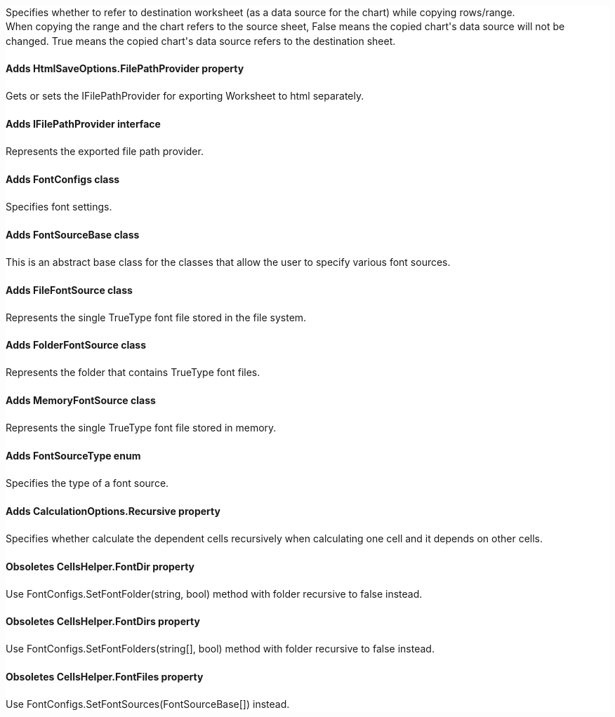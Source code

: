 Specifies whether to refer to destination worksheet (as a data source for the chart) while copying rows/range.  
When copying the range and the chart refers to the source sheet, False means the copied chart's data source will not be changed. True means the copied chart's data source refers to the destination sheet.

#### Adds HtmlSaveOptions.FilePathProvider property

Gets or sets the IFilePathProvider for exporting Worksheet to html separately.

#### Adds IFilePathProvider interface

Represents the exported file path provider.

#### Adds FontConfigs class

Specifies font settings.

#### Adds FontSourceBase class

This is an abstract base class for the classes that allow the user to specify various font sources.

#### Adds FileFontSource class

Represents the single TrueType font file stored in the file system.

#### Adds FolderFontSource class

Represents the folder that contains TrueType font files.

#### Adds MemoryFontSource class

Represents the single TrueType font file stored in memory.

#### Adds FontSourceType enum

Specifies the type of a font source.

#### Adds CalculationOptions.Recursive property

Specifies whether calculate the dependent cells recursively when calculating one cell and it depends on other cells.

#### Obsoletes CellsHelper.FontDir property

Use FontConfigs.SetFontFolder(string, bool) method with folder recursive to false instead.

#### Obsoletes CellsHelper.FontDirs property

Use FontConfigs.SetFontFolders(string\[\], bool) method with folder recursive to false instead.

#### Obsoletes CellsHelper.FontFiles property

Use FontConfigs.SetFontSources(FontSourceBase\[\]) instead.

